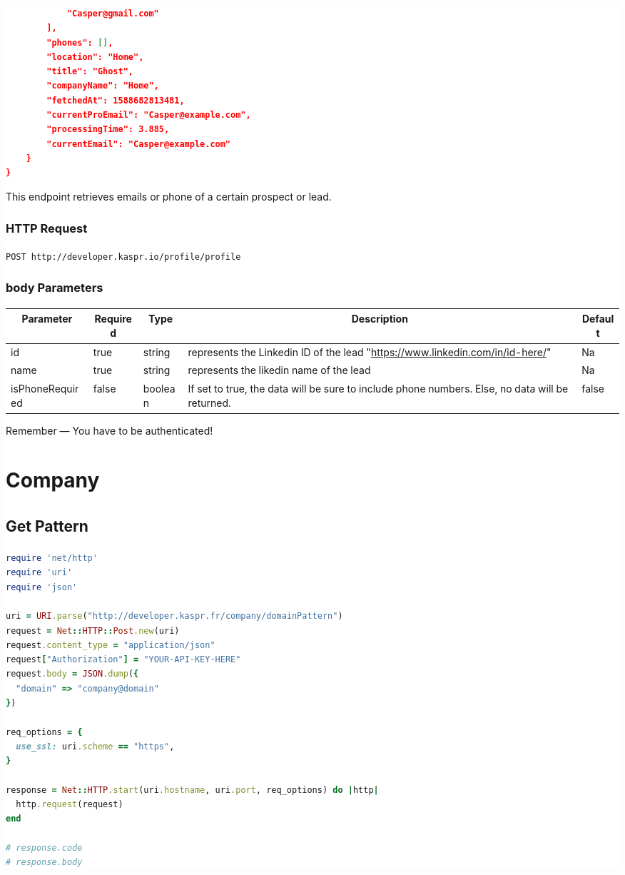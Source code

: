 ```json
            "Casper@gmail.com"
        ],
        "phones": [],
        "location": "Home",
        "title": "Ghost",
        "companyName": "Home",
        "fetchedAt": 1588682813481,
        "currentProEmail": "Casper@example.com",
        "processingTime": 3.885,
        "currentEmail": "Casper@example.com"
    }
}
```

This endpoint retrieves emails or phone of a certain prospect or lead.

### HTTP Request

`POST http://developer.kaspr.io/profile/profile`

### body Parameters

Parameter | Required | Type | Description | Default
--------- | -------- | ---- | ----------- | -------
id | true | string | represents the Linkedin ID of the lead "https://www.linkedin.com/in/id-here/" | Na
name | true | string | represents the likedin name of the lead | Na
isPhoneRequired | false | boolean | If set to true, the data will be sure to include phone numbers. Else, no data will be returned. | false

<aside class="success">
Remember — You have to be authenticated!
</aside>



# Company

## Get Pattern

```ruby
require 'net/http'
require 'uri'
require 'json'

uri = URI.parse("http://developer.kaspr.fr/company/domainPattern")
request = Net::HTTP::Post.new(uri)
request.content_type = "application/json"
request["Authorization"] = "YOUR-API-KEY-HERE"
request.body = JSON.dump({
  "domain" => "company@domain"
})

req_options = {
  use_ssl: uri.scheme == "https",
}

response = Net::HTTP.start(uri.hostname, uri.port, req_options) do |http|
  http.request(request)
end

# response.code
# response.body
```
